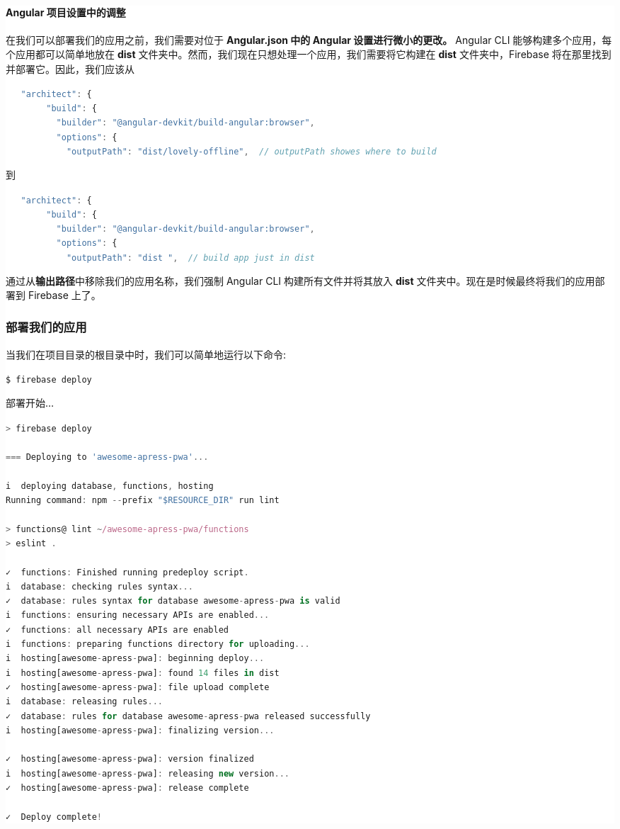 #### Angular 项目设置中的调整

在我们可以部署我们的应用之前，我们需要对位于 **Angular.json 中的 Angular 设置进行微小的更改。** Angular CLI 能够构建多个应用，每个应用都可以简单地放在 **dist** 文件夹中。然而，我们现在只想处理一个应用，我们需要将它构建在 **dist** 文件夹中，Firebase 将在那里找到并部署它。因此，我们应该从

```ts
   "architect": {
        "build": {
          "builder": "@angular-devkit/build-angular:browser",
          "options": {
            "outputPath": "dist/lovely-offline",  // outputPath showes where to build

```

到

```ts
   "architect": {
        "build": {
          "builder": "@angular-devkit/build-angular:browser",
          "options": {
            "outputPath": "dist ",  // build app just in dist

```

通过从**输出路径**中移除我们的应用名称，我们强制 Angular CLI 构建所有文件并将其放入 **dist** 文件夹中。现在是时候最终将我们的应用部署到 Firebase 上了。

### 部署我们的应用

当我们在项目目录的根目录中时，我们可以简单地运行以下命令:

```ts
$ firebase deploy

```

部署开始…

```ts
> firebase deploy

=== Deploying to 'awesome-apress-pwa'...

i  deploying database, functions, hosting
Running command: npm --prefix "$RESOURCE_DIR" run lint

> functions@ lint ~/awesome-apress-pwa/functions
> eslint .

✓  functions: Finished running predeploy script.
i  database: checking rules syntax...
✓  database: rules syntax for database awesome-apress-pwa is valid
i  functions: ensuring necessary APIs are enabled...
✓  functions: all necessary APIs are enabled
i  functions: preparing functions directory for uploading...
i  hosting[awesome-apress-pwa]: beginning deploy...
i  hosting[awesome-apress-pwa]: found 14 files in dist
✓  hosting[awesome-apress-pwa]: file upload complete
i  database: releasing rules...
✓  database: rules for database awesome-apress-pwa released successfully
i  hosting[awesome-apress-pwa]: finalizing version... 

✓  hosting[awesome-apress-pwa]: version finalized
i  hosting[awesome-apress-pwa]: releasing new version...
✓  hosting[awesome-apress-pwa]: release complete

✓  Deploy complete!

```